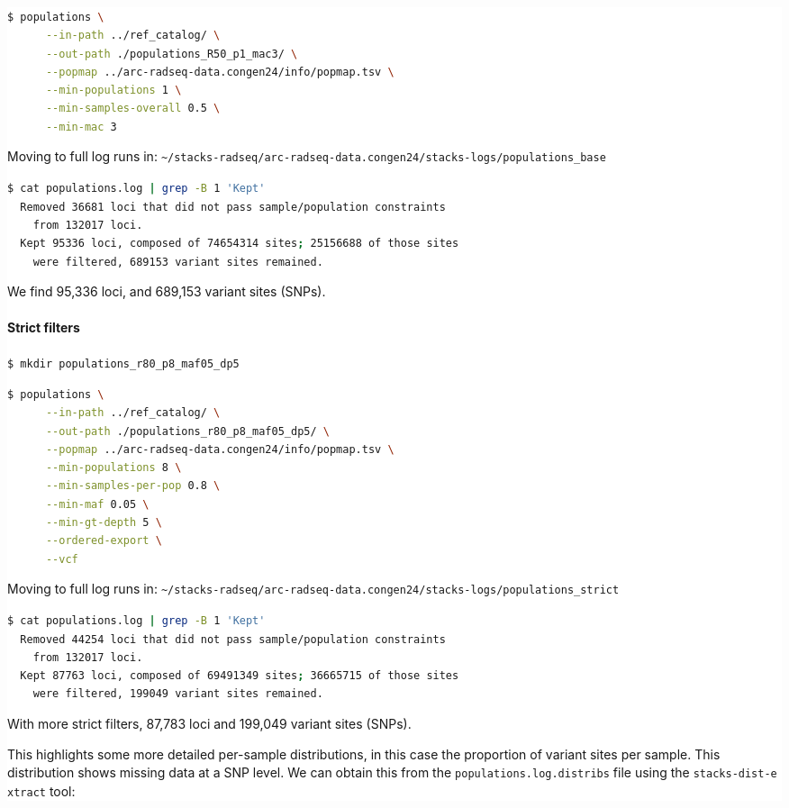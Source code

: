 ```sh
$ populations \
      --in-path ../ref_catalog/ \
      --out-path ./populations_R50_p1_mac3/ \
      --popmap ../arc-radseq-data.congen24/info/popmap.tsv \
      --min-populations 1 \
      --min-samples-overall 0.5 \
      --min-mac 3
```

Moving to full log runs in:
`~/stacks-radseq/arc-radseq-data.congen24/stacks-logs/populations_base`

```sh
$ cat populations.log | grep -B 1 'Kept'
  Removed 36681 loci that did not pass sample/population constraints 
    from 132017 loci.
  Kept 95336 loci, composed of 74654314 sites; 25156688 of those sites 
    were filtered, 689153 variant sites remained.
```

We find 95,336 loci, and 689,153 variant sites (SNPs).

#### Strict filters

```sh
$ mkdir populations_r80_p8_maf05_dp5
```

```sh
$ populations \
      --in-path ../ref_catalog/ \
      --out-path ./populations_r80_p8_maf05_dp5/ \
      --popmap ../arc-radseq-data.congen24/info/popmap.tsv \
      --min-populations 8 \
      --min-samples-per-pop 0.8 \
      --min-maf 0.05 \
      --min-gt-depth 5 \
      --ordered-export \
      --vcf
```

Moving to full log runs in:
`~/stacks-radseq/arc-radseq-data.congen24/stacks-logs/populations_strict`

```sh
$ cat populations.log | grep -B 1 'Kept'
  Removed 44254 loci that did not pass sample/population constraints 
    from 132017 loci.
  Kept 87763 loci, composed of 69491349 sites; 36665715 of those sites 
    were filtered, 199049 variant sites remained.
```

With more strict filters, 87,783 loci and 199,049 variant sites (SNPs).

This highlights some more detailed per-sample distributions, in this case 
the proportion of variant sites per sample. This distribution shows missing 
data at a SNP level. We can obtain this from the `populations.log.distribs` 
file using the `stacks-dist-extract` tool:
